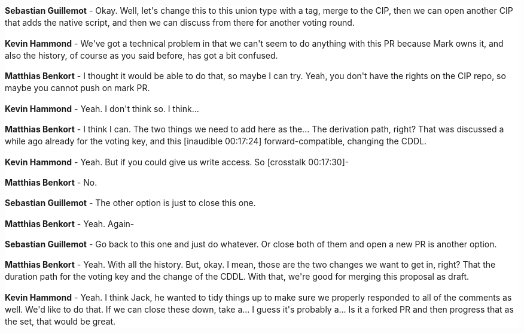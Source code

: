 


**Sebastian Guillemot** - Okay. Well, let's change this to this union type with a tag, merge to the CIP, then we can open another CIP that adds the native script, and then we can discuss from there for another voting round.







**Kevin Hammond** - We've got a technical problem in that we can't seem to do anything with this PR because Mark owns it, and also the history, of course as you said before, has got a bit confused.




**Matthias Benkort** - I thought it would be able to do that, so maybe I can try. Yeah, you don't have the rights on the CIP repo, so maybe you cannot push on mark PR.




**Kevin Hammond** - Yeah. I don't think so. I think...




**Matthias Benkort** - I think I can. The two things we need to add here as the... The derivation path, right? That was discussed a while ago already for the voting key, and this [inaudible 00:17:24] forward-compatible, changing the CDDL.




**Kevin Hammond** - Yeah. But if you could give us write access. So [crosstalk 00:17:30]-




**Matthias Benkort** - No.




**Sebastian Guillemot** - The other option is just to close this one.




**Matthias Benkort** - Yeah. Again-




**Sebastian Guillemot** - Go back to this one and just do whatever. Or close both of them and open a new PR is another option.




**Matthias Benkort** - Yeah. With all the history. But, okay. I mean, those are the two changes we want to get in, right? That the duration path for the voting key and the change of the CDDL. With that, we're good for merging this proposal as draft.




**Kevin Hammond** - Yeah. I think Jack, he wanted to tidy things up to make sure we properly responded to all of the comments as well. We'd like to do that. If we can close these down, take a... I guess it's probably a... Is it a forked PR and then progress that as the set, that would be great.
